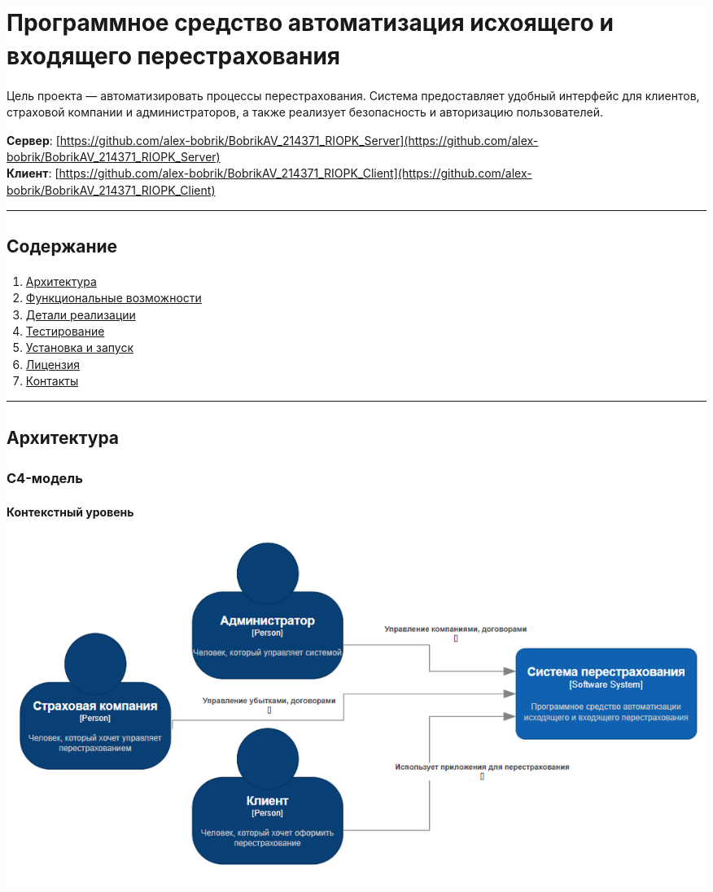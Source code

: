 # **Программное средство автоматизация исхоящего и входящего перестрахования**

Цель проекта — автоматизировать процессы перестрахования. Система предоставляет удобный интерфейс для клиентов, страховой компании и администраторов, а также реализует безопасность и авторизацию пользователей.

**Сервер**: [https://github.com/alex-bobrik/BobrikAV_214371_RIOPK_Server](https://github.com/alex-bobrik/BobrikAV_214371_RIOPK_Server)  
**Клиент**: [https://github.com/alex-bobrik/BobrikAV_214371_RIOPK_Client](https://github.com/alex-bobrik/BobrikAV_214371_RIOPK_Client)

---

## **Содержание**

1. [Архитектура](#архитектура)
2. [Функциональные возможности](#функциональные-возможности)
3. [Детали реализации](#детали-реализации)
4. [Тестирование](#тестирование)
5. [Установка и запуск](#установка-и-запуск)
6. [Лицензия](#лицензия)
7. [Контакты](#контакты)

---

## **Архитектура**

### C4-модель

#### Контекстный уровень
![Контекст](docs/Контекстный_уровень.png)
